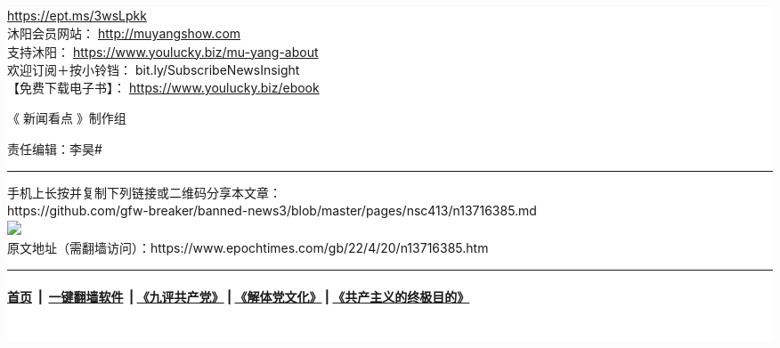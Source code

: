   https://ept.ms/3wsLpkk
 </ok>
 <br/>
 沐阳会员网站：
 <ok href="http://muyangshow.com/">
  http://muyangshow.com
 </ok>
 <br/>
 支持沐阳：
 <ok href="https://www.youlucky.biz/mu-yang-about">
  https://www.youlucky.biz/mu-yang-about
 </ok>
 <br/>
 欢迎订阅＋按小铃铛：
 <ok href="http://bit.ly/SubscribeNewsInsight">
  bit.ly/SubscribeNewsInsight
 </ok>
 <br/>
 【免费下载电子书】：
 <ok href="https://www.youlucky.biz/ebook">
  https://www.youlucky.biz/ebook
 </ok>
</p>
<p>
 《
 <ok href="https://www.epochtimes.com/gb/tag/%e6%96%b0%e8%81%9e%e7%9c%8b%e9%bb%9e.html">
  新闻看点
 </ok>
 》制作组
</p>
<p>
 责任编辑：李昊#
</p>
</div>
<hr/>
手机上长按并复制下列链接或二维码分享本文章：<br/>
https://github.com/gfw-breaker/banned-news3/blob/master/pages/nsc413/n13716385.md <br/>
<a href='https://github.com/gfw-breaker/banned-news3/blob/master/pages/nsc413/n13716385.md'><img src='https://github.com/gfw-breaker/banned-news3/blob/master/pages/nsc413/n13716385.md.png'/></a> <br/>
原文地址（需翻墙访问）：https://www.epochtimes.com/gb/22/4/20/n13716385.htm


------------------------
#### [首页](https://github.com/gfw-breaker/banned-news3/blob/master/README.md) &nbsp;|&nbsp; [一键翻墙软件](https://github.com/gfw-breaker/nogfw/blob/master/README.md) &nbsp;| [《九评共产党》](https://github.com/gfw-breaker/9ping.md/blob/master/README.md#九评之一评共产党是什么) | [《解体党文化》](https://github.com/gfw-breaker/jtdwh.md/blob/master/README.md) | [《共产主义的终极目的》](https://github.com/gfw-breaker/gczydzjmd.md/blob/master/README.md)


<img src='http://gfw-breaker.win/banned-news3/pages/nsc413/n13716385.md' width='0px' height='0px'/>